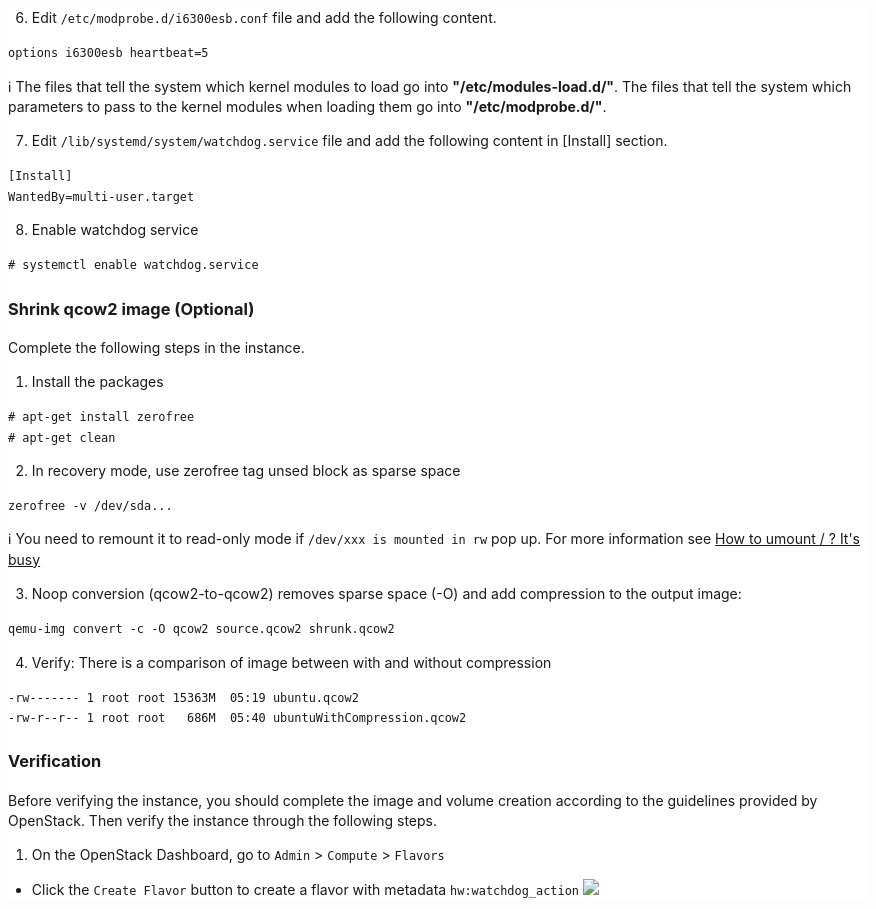 6. Edit `/etc/modprobe.d/i6300esb.conf` file and add the following content.
```
options i6300esb heartbeat=5
```
:information_source: 
The files that tell the system which kernel modules to load go into **"/etc/modules-load.d/"**. The files that tell the system which parameters to pass to the kernel modules when loading them go into **"/etc/modprobe.d/"**.

7. Edit `/lib/systemd/system/watchdog.service` file and add the following content in [Install] section.
```
[Install]
WantedBy=multi-user.target
```
8. Enable watchdog service
```
# systemctl enable watchdog.service
```

### Shrink qcow2 image (Optional) <a id="Shrink-qcow2-image"/>
Complete the following steps in the instance.

1. Install the packages 
```
# apt-get install zerofree
# apt-get clean
```
2. In recovery mode, use zerofree tag unsed block as sparse space
```
zerofree -v /dev/sda...
```
:information_source: 
You need to remount it to read-only mode if `/dev/xxx is mounted in rw` pop up. For more information see [How to umount / ? It's busy](https://superuser.com/questions/429199/how-to-umount-its-busy)


3. Noop conversion (qcow2-to-qcow2) removes sparse space (-O) and add compression to the output image:
```
qemu-img convert -c -O qcow2 source.qcow2 shrunk.qcow2
```

4. Verify: There is a comparison of image between with and without compression
```bash
-rw------- 1 root root 15363M  05:19 ubuntu.qcow2
-rw-r--r-- 1 root root   686M  05:40 ubuntuWithCompression.qcow2
```

### Verification <a id="verification3"/>
Before verifying the instance, you should complete the image and volume creation according to the guidelines provided by OpenStack. Then verify the instance through the following steps.

1. On the OpenStack Dashboard, go to `Admin` > `Compute` > `Flavors`
- Click the `Create Flavor` button to create a flavor with metadata `hw:watchdog_action`
![](https://i.imgur.com/shvxsZR.png)
